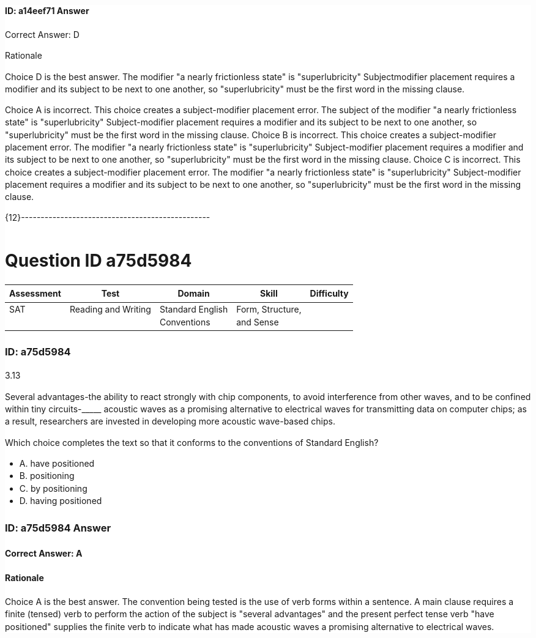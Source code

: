 #### ID: a14eef71 Answer

Correct Answer: D

Rationale

Choice D is the best answer. The modifier "a nearly frictionless state" is "superlubricity" Subjectmodifier placement requires a modifier and its subject to be next to one another, so "superlubricity" must be the first word in the missing clause.

Choice A is incorrect. This choice creates a subject-modifier placement error. The subject of the modifier "a nearly frictionless state" is "superlubricity" Subject-modifier placement requires a modifier and its subject to be next to one another, so "superlubricity" must be the first word in the missing clause. Choice B is incorrect. This choice creates a subject-modifier placement error. The modifier "a nearly frictionless state" is "superlubricity" Subject-modifier placement requires a modifier and its subject to be next to one another, so "superlubricity" must be the first word in the missing clause. Choice C is incorrect. This choice creates a subject-modifier placement error. The modifier "a nearly frictionless state" is "superlubricity" Subject-modifier placement requires a modifier and its subject to be next to one another, so "superlubricity" must be the first word in the missing clause.

{12}------------------------------------------------

# Question ID a75d5984

| Assessment | Test                | Domain                          | Skill                         | Difficulty |
|------------|---------------------|---------------------------------|-------------------------------|------------|
| SAT        | Reading and Writing | Standard English<br>Conventions | Form, Structure,<br>and Sense |            |

### ID: a75d5984

3.13

Several advantages-the ability to react strongly with chip components, to avoid interference from other waves, and to be confined within tiny circuits-_____ acoustic waves as a promising alternative to electrical waves for transmitting data on computer chips; as a result, researchers are invested in developing more acoustic wave-based chips.

Which choice completes the text so that it conforms to the conventions of Standard English?

- A. have positioned
- B. positioning
- C. by positioning
- D. having positioned

### ID: a75d5984 Answer

#### Correct Answer: A

#### Rationale

Choice A is the best answer. The convention being tested is the use of verb forms within a sentence. A main clause requires a finite (tensed) verb to perform the action of the subject is "several advantages" and the present perfect tense verb "have positioned" supplies the finite verb to indicate what has made acoustic waves a promising alternative to electrical waves.
